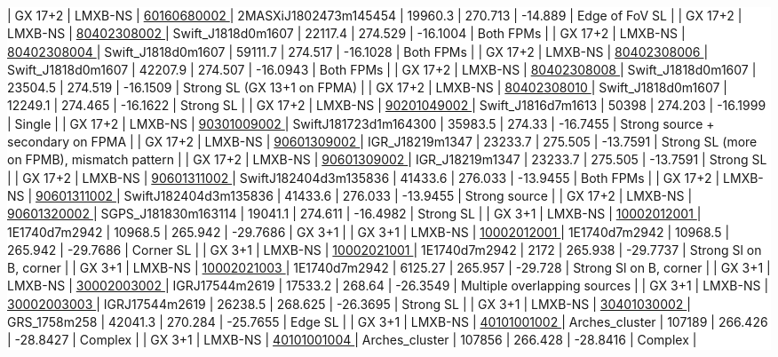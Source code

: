 | GX 17+2                 | LMXB-NS       | <a href="./https://github.com/bwgref/straycats/tree/master/web_resources/seqid/60160680002" >60160680002 </a> | 2MASXiJ1802473m145454  |       19960.3  | 270.713  | -14.889  | Edge of FoV SL                               |
| GX 17+2                 | LMXB-NS       | <a href="./https://github.com/bwgref/straycats/tree/master/web_resources/seqid/80402308002" >80402308002 </a> | Swift_J1818d0m1607     |       22117.4  | 274.529  | -16.1004 | Both FPMs                                    |
| GX 17+2                 | LMXB-NS       | <a href="./https://github.com/bwgref/straycats/tree/master/web_resources/seqid/80402308004" >80402308004 </a> | Swift_J1818d0m1607     |       59111.7  | 274.517  | -16.1028 | Both FPMs                                    |
| GX 17+2                 | LMXB-NS       | <a href="./https://github.com/bwgref/straycats/tree/master/web_resources/seqid/80402308006" >80402308006 </a> | Swift_J1818d0m1607     |       42207.9  | 274.507  | -16.0943 | Both FPMs                                    |
| GX 17+2                 | LMXB-NS       | <a href="./https://github.com/bwgref/straycats/tree/master/web_resources/seqid/80402308008" >80402308008 </a> | Swift_J1818d0m1607     |       23504.5  | 274.519  | -16.1509 | Strong SL (GX 13+1 on FPMA)                  |
| GX 17+2                 | LMXB-NS       | <a href="./https://github.com/bwgref/straycats/tree/master/web_resources/seqid/80402308010" >80402308010 </a> | Swift_J1818d0m1607     |       12249.1  | 274.465  | -16.1622 | Strong SL                                    |
| GX 17+2                 | LMXB-NS       | <a href="./https://github.com/bwgref/straycats/tree/master/web_resources/seqid/90201049002" >90201049002 </a> | Swift_J1816d7m1613     |       50398    | 274.203  | -16.1999 | Single                                       |
| GX 17+2                 | LMXB-NS       | <a href="./https://github.com/bwgref/straycats/tree/master/web_resources/seqid/90301009002" >90301009002 </a> | SwiftJ181723d1m164300  |       35983.5  | 274.33   | -16.7455 | Strong source + secondary on FPMA            |
| GX 17+2                 | LMXB-NS       | <a href="./https://github.com/bwgref/straycats/tree/master/web_resources/seqid/90601309002" >90601309002 </a> | IGR_J18219m1347        |       23233.7  | 275.505  | -13.7591 | Strong SL (more on FPMB), mismatch pattern   |
| GX 17+2                 | LMXB-NS       | <a href="./https://github.com/bwgref/straycats/tree/master/web_resources/seqid/90601309002" >90601309002 </a> | IGR_J18219m1347        |       23233.7  | 275.505  | -13.7591 | Strong SL                                    |
| GX 17+2                 | LMXB-NS       | <a href="./https://github.com/bwgref/straycats/tree/master/web_resources/seqid/90601311002" >90601311002 </a> | SwiftJ182404d3m135836  |       41433.6  | 276.033  | -13.9455 | Both FPMs                                    |
| GX 17+2                 | LMXB-NS       | <a href="./https://github.com/bwgref/straycats/tree/master/web_resources/seqid/90601311002" >90601311002 </a> | SwiftJ182404d3m135836  |       41433.6  | 276.033  | -13.9455 | Strong source                                |
| GX 17+2                 | LMXB-NS       | <a href="./https://github.com/bwgref/straycats/tree/master/web_resources/seqid/90601320002" >90601320002 </a> | SGPS_J181830m163114    |       19041.1  | 274.611  | -16.4982 | Strong SL                                    |
| GX 3+1                  | LMXB-NS       | <a href="./https://github.com/bwgref/straycats/tree/master/web_resources/seqid/10002012001" >10002012001 </a> | 1E1740d7m2942          |       10968.5  | 265.942  | -29.7686 | GX 3+1                                       |
| GX 3+1                  | LMXB-NS       | <a href="./https://github.com/bwgref/straycats/tree/master/web_resources/seqid/10002012001" >10002012001 </a> | 1E1740d7m2942          |       10968.5  | 265.942  | -29.7686 | Corner SL                                    |
| GX 3+1                  | LMXB-NS       | <a href="./https://github.com/bwgref/straycats/tree/master/web_resources/seqid/10002021001" >10002021001 </a> | 1E1740d7m2942          |        2172    | 265.938  | -29.7737 | Strong Sl on B, corner                       |
| GX 3+1                  | LMXB-NS       | <a href="./https://github.com/bwgref/straycats/tree/master/web_resources/seqid/10002021003" >10002021003 </a> | 1E1740d7m2942          |        6125.27 | 265.957  | -29.728  | Strong Sl on B, corner                       |
| GX 3+1                  | LMXB-NS       | <a href="./https://github.com/bwgref/straycats/tree/master/web_resources/seqid/30002003002" >30002003002 </a> | IGRJ17544m2619         |       17533.2  | 268.64   | -26.3549 | Multiple overlapping sources                 |
| GX 3+1                  | LMXB-NS       | <a href="./https://github.com/bwgref/straycats/tree/master/web_resources/seqid/30002003003" >30002003003 </a> | IGRJ17544m2619         |       26238.5  | 268.625  | -26.3695 | Strong SL                                    |
| GX 3+1                  | LMXB-NS       | <a href="./https://github.com/bwgref/straycats/tree/master/web_resources/seqid/30401030002" >30401030002 </a> | GRS_1758m258           |       42041.3  | 270.284  | -25.7655 | Edge SL                                      |
| GX 3+1                  | LMXB-NS       | <a href="./https://github.com/bwgref/straycats/tree/master/web_resources/seqid/40101001002" >40101001002 </a> | Arches_cluster         |      107189    | 266.426  | -28.8427 | Complex                                      |
| GX 3+1                  | LMXB-NS       | <a href="./https://github.com/bwgref/straycats/tree/master/web_resources/seqid/40101001004" >40101001004 </a> | Arches_cluster         |      107856    | 266.428  | -28.8416 | Complex                                      |
